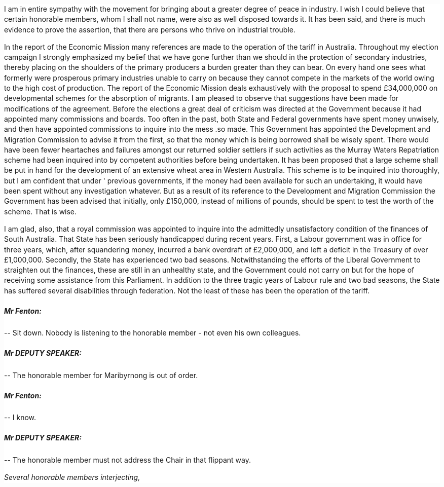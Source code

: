 I am in entire sympathy with the movement for bringing about a greater degree of peace in industry. I wish I could believe that certain honorable members, whom I shall not name, were also as well disposed towards it. It has been said, and there is much evidence to prove the assertion, that there are persons who thrive on industrial trouble. 

In the report of the Economic Mission many references are made to the operation of the tariff in Australia. Throughout my election campaign I strongly emphasized my belief that we have gone further than we should in the protection of secondary industries, thereby placing on the shoulders of the primary producers a burden greater than they can bear. On every hand one sees what formerly were prosperous primary industries unable to carry on because they cannot compete in the markets of the world owing to the high cost of production. The report of the Economic Mission deals exhaustively with the proposal to spend £34,000,000 on developmental schemes for the absorption of migrants. I am pleased to observe that suggestions have been made for modifications of the agreement. Before the elections a great deal of criticism was directed at the Government because it had appointed many commissions and boards. Too often in the past, both State and Federal governments have spent money unwisely, and then have appointed commissions to inquire into the mess .so made. This Government has appointed the Development and Migration Commission to advise it from the first, so that the money which is being borrowed shall be wisely spent. There would have been fewer heartaches and failures amongst our returned soldier settlers if such activities as the Murray Waters Repatriation scheme had been inquired into by competent authorities before being undertaken. It has been proposed that a large scheme shall be put in hand for the development of an extensive wheat area in Western Australia. This scheme is to be inquired into thoroughly, but I am confident that under ' previous governments, if the money had been available for such an undertaking, it would have been spent without any investigation whatever. But as a result of its reference to the Development and Migration Commission the Government has been advised that initially, only £150,000, instead of millions of pounds, should be spent to test the worth of the scheme. That is wise. 

I am glad, also, that a royal commission was appointed to inquire into the admittedly unsatisfactory condition of the finances of South Australia. That State has been seriously handicapped during recent years. First, a Labour government was in office for three years, which, after squandering money, incurred a bank overdraft of £2,000,000, and left a deficit in the Treasury of over £1,000,000. Secondly, the State has experienced two bad seasons. Notwithstanding the efforts of the Liberal Government to straighten out the finances, these are still in an unhealthy state, and the Government could not carry on but for the hope of receiving some assistance from this Parliament. In addition to the three tragic years of Labour rule and two bad seasons, the State has suffered several disabilities through federation. Not the least of these has been the operation of the tariff. 

##### Mr Fenton:

-- Sit down. Nobody is listening to the honorable member - not even his own colleagues. 

##### Mr DEPUTY SPEAKER:

-- The honorable member for Maribyrnong is out of order. 

##### Mr Fenton:

-- I know. 

##### Mr DEPUTY SPEAKER:

-- The honorable member must not address the Chair in that flippant way. 


 *Several honorable members interjecting,* 

